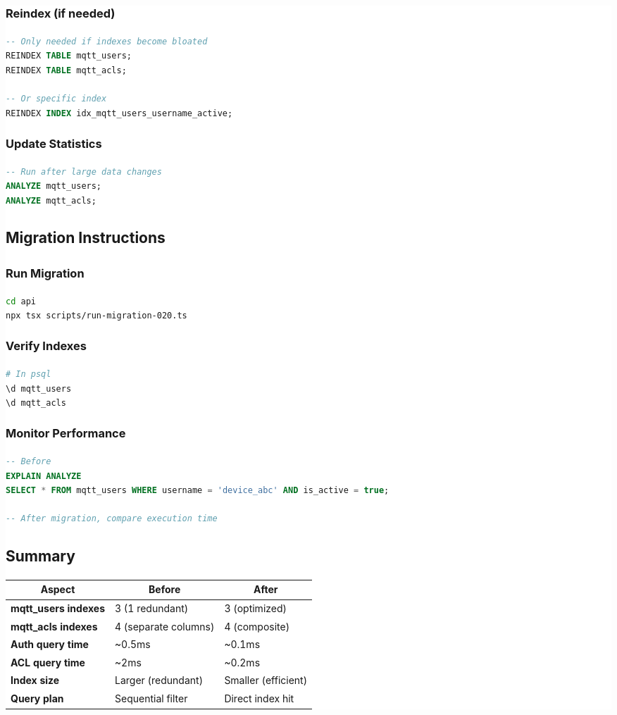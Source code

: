 ### Reindex (if needed)
```sql
-- Only needed if indexes become bloated
REINDEX TABLE mqtt_users;
REINDEX TABLE mqtt_acls;

-- Or specific index
REINDEX INDEX idx_mqtt_users_username_active;
```

### Update Statistics
```sql
-- Run after large data changes
ANALYZE mqtt_users;
ANALYZE mqtt_acls;
```

## Migration Instructions

### Run Migration
```bash
cd api
npx tsx scripts/run-migration-020.ts
```

### Verify Indexes
```bash
# In psql
\d mqtt_users
\d mqtt_acls
```

### Monitor Performance
```sql
-- Before
EXPLAIN ANALYZE 
SELECT * FROM mqtt_users WHERE username = 'device_abc' AND is_active = true;

-- After migration, compare execution time
```

## Summary

| Aspect | Before | After |
|--------|--------|-------|
| **mqtt_users indexes** | 3 (1 redundant) | 3 (optimized) |
| **mqtt_acls indexes** | 4 (separate columns) | 4 (composite) |
| **Auth query time** | ~0.5ms | ~0.1ms |
| **ACL query time** | ~2ms | ~0.2ms |
| **Index size** | Larger (redundant) | Smaller (efficient) |
| **Query plan** | Sequential filter | Direct index hit |
